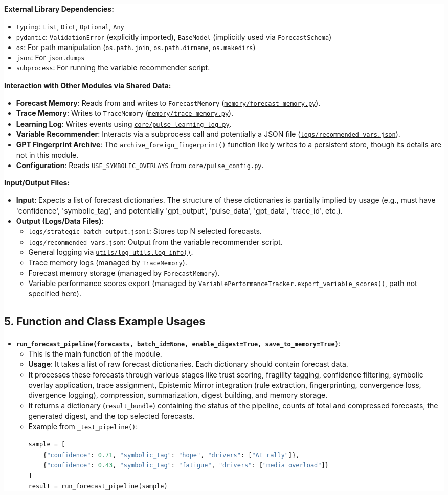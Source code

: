 **External Library Dependencies:**

*   `typing`: `List`, `Dict`, `Optional`, `Any`
*   `pydantic`: `ValidationError` (explicitly imported), `BaseModel` (implicitly used via `ForecastSchema`)
*   `os`: For path manipulation (`os.path.join`, `os.path.dirname`, `os.makedirs`)
*   `json`: For `json.dumps`
*   `subprocess`: For running the variable recommender script.

**Interaction with Other Modules via Shared Data:**

*   **Forecast Memory**: Reads from and writes to `ForecastMemory` ([`memory/forecast_memory.py`](memory/forecast_memory.py:1)).
*   **Trace Memory**: Writes to `TraceMemory` ([`memory/trace_memory.py`](memory/trace_memory.py:1)).
*   **Learning Log**: Writes events using [`core/pulse_learning_log.py`](core/pulse_learning_log.py:1).
*   **Variable Recommender**: Interacts via a subprocess call and potentially a JSON file ([`logs/recommended_vars.json`](logs/recommended_vars.json)).
*   **GPT Fingerprint Archive**: The [`archive_foreign_fingerprint()`](GPT/gpt_rule_fingerprint_extractor.py:1) function likely writes to a persistent store, though its details are not in this module.
*   **Configuration**: Reads `USE_SYMBOLIC_OVERLAYS` from [`core/pulse_config.py`](core/pulse_config.py:1).

**Input/Output Files:**

*   **Input**: Expects a list of forecast dictionaries. The structure of these dictionaries is partially implied by usage (e.g., must have 'confidence', 'symbolic_tag', and potentially 'gpt_output', 'pulse_data', 'gpt_data', 'trace_id', etc.).
*   **Output (Logs/Data Files)**:
    *   `logs/strategic_batch_output.jsonl`: Stores top N selected forecasts.
    *   `logs/recommended_vars.json`: Output from the variable recommender script.
    *   General logging via [`utils/log_utils.log_info()`](utils/log_utils.py:1).
    *   Trace memory logs (managed by `TraceMemory`).
    *   Forecast memory storage (managed by `ForecastMemory`).
    *   Variable performance scores export (managed by `VariablePerformanceTracker.export_variable_scores()`, path not specified here).

## 5. Function and Class Example Usages

*   **[`run_forecast_pipeline(forecasts, batch_id=None, enable_digest=True, save_to_memory=True)`](learning/forecast_pipeline_runner.py:54)**:
    *   This is the main function of the module.
    *   **Usage**: It takes a list of raw forecast dictionaries. Each dictionary should contain forecast data.
    *   It processes these forecasts through various stages like trust scoring, fragility tagging, confidence filtering, symbolic overlay application, trace assignment, Epistemic Mirror integration (rule extraction, fingerprinting, convergence loss, divergence logging), compression, summarization, digest building, and memory storage.
    *   It returns a dictionary (`result_bundle`) containing the status of the pipeline, counts of total and compressed forecasts, the generated digest, and the top selected forecasts.
    *   Example from `_test_pipeline()`:
        ```python
        sample = [
            {"confidence": 0.71, "symbolic_tag": "hope", "drivers": ["AI rally"]},
            {"confidence": 0.43, "symbolic_tag": "fatigue", "drivers": ["media overload"]}
        ]
        result = run_forecast_pipeline(sample)
        ```
